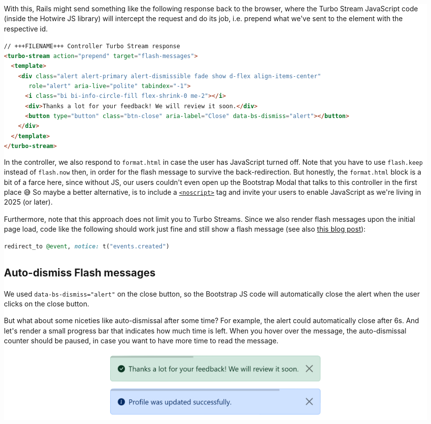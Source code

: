 With this, Rails might send something like the following response back to the browser, where the Turbo Stream JavaScript code (inside the Hotwire JS library) will intercept the request and do its job, i.e. prepend what we've sent to the element with the respective id.

```html
// +++FILENAME+++ Controller Turbo Stream response
<turbo-stream action="prepend" target="flash-messages">
  <template>
    <div class="alert alert-primary alert-dismissible fade show d-flex align-items-center"
       role="alert" aria-live="polite" tabindex="-1">
      <i class="bi bi-info-circle-fill flex-shrink-0 me-2"></i>
      <div>Thanks a lot for your feedback! We will review it soon.</div>
      <button type="button" class="btn-close" aria-label="Close" data-bs-dismiss="alert"></button>
    </div>
  </template>
</turbo-stream>
```

In the controller, we also respond to `format.html` in case the user has JavaScript turned off. Note that you have to use `flash.keep` instead of `flash.now` then, in order for the flash message to survive the back-redirection. But honestly, the `format.html` block is a bit of a farce here, since without JS, our users couldn't even open up the Bootstrap Modal that talks to this controller in the first place 😅 So maybe a better alternative, is to include a [`<noscript>`](https://developer.mozilla.org/en-US/docs/Web/HTML/Reference/Elements/noscript) tag and invite your users to enable JavaScript as we're living in 2025 (or later).

Furthermore, note that this approach does not limit you to Turbo Streams. Since we also render flash messages upon the initial page load, code like the following should work just fine and still show a flash message (see also [this blog post](/blog/2025/server-side-validation-rails-turbo)):

```rb
redirect_to @event, notice: t("events.created")
```


## Auto-dismiss Flash messages

We used `data-bs-dismiss="alert"` on the close button, so the Bootstrap JS code will automatically close the alert when the user clicks on the close button.

But what about some niceties like auto-dismissal after some time? For example, the alert could automatically close after 6s. And let's render a small progress bar that indicates how much time is left. When you hover over the message, the auto-dismissal counter should be paused, in case you want to have more time to read the message.

<figure class="image clickable" style="padding-left: 170px; padding-right: 170px;">
  <img src="/assets/blog/2025-flash-turbo-streams/flash-messages-with-progress-stacked.png"
    alt="Stacked Flash messages with a progress bar on top of each one indicating when they will close automatically.">
</figure>
